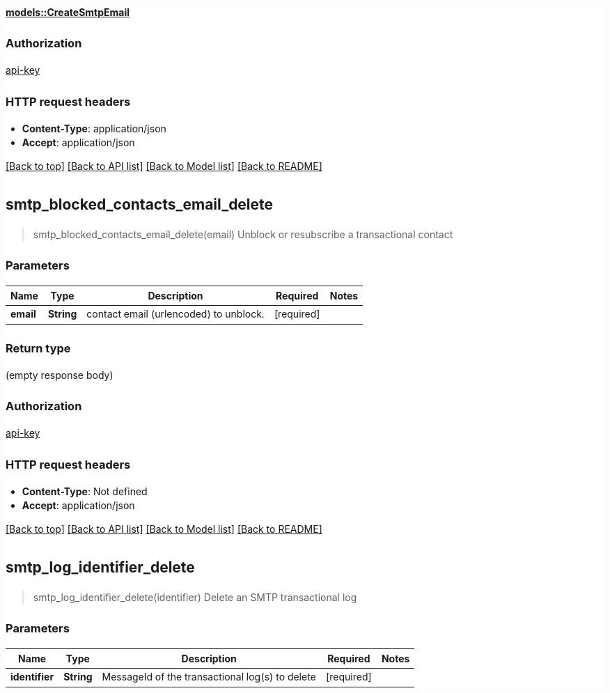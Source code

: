 [**models::CreateSmtpEmail**](createSmtpEmail.md)

### Authorization

[api-key](../README.md#api-key)

### HTTP request headers

- **Content-Type**: application/json
- **Accept**: application/json

[[Back to top]](#) [[Back to API list]](../README.md#documentation-for-api-endpoints) [[Back to Model list]](../README.md#documentation-for-models) [[Back to README]](../README.md)


## smtp_blocked_contacts_email_delete

> smtp_blocked_contacts_email_delete(email)
Unblock or resubscribe a transactional contact

### Parameters


Name | Type | Description  | Required | Notes
------------- | ------------- | ------------- | ------------- | -------------
**email** | **String** | contact email (urlencoded) to unblock. | [required] |

### Return type

 (empty response body)

### Authorization

[api-key](../README.md#api-key)

### HTTP request headers

- **Content-Type**: Not defined
- **Accept**: application/json

[[Back to top]](#) [[Back to API list]](../README.md#documentation-for-api-endpoints) [[Back to Model list]](../README.md#documentation-for-models) [[Back to README]](../README.md)


## smtp_log_identifier_delete

> smtp_log_identifier_delete(identifier)
Delete an SMTP transactional log

### Parameters


Name | Type | Description  | Required | Notes
------------- | ------------- | ------------- | ------------- | -------------
**identifier** | **String** | MessageId of the transactional log(s) to delete | [required] |
